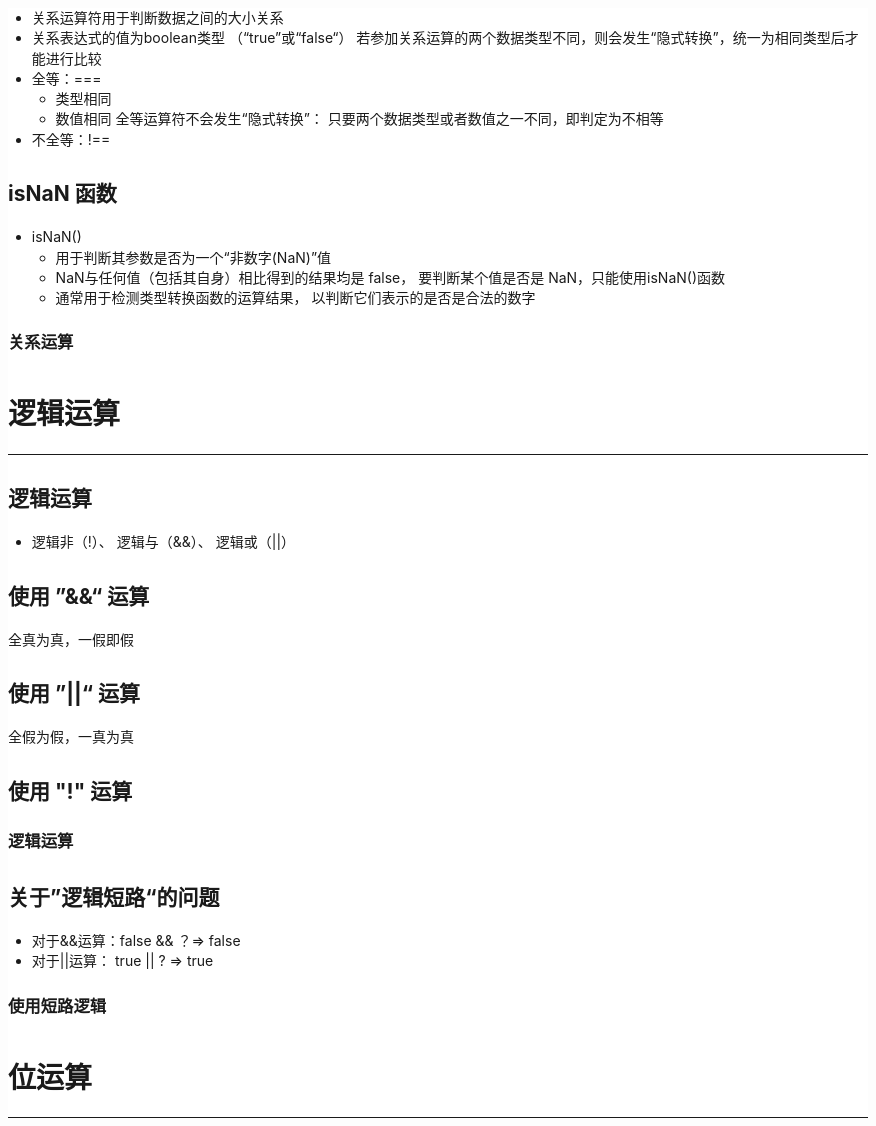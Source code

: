   * 关系运算符用于判断数据之间的大小关系
  * 关系表达式的值为boolean类型 （“true”或“false“）
    若参加关系运算的两个数据类型不同，则会发生“隐式转换”，统一为相同类型后才能进行比较
  * 全等：===
    * 类型相同
    * 数值相同
      全等运算符不会发生“隐式转换”： 只要两个数据类型或者数值之一不同，即判定为不相等
  * 不全等：!==

## isNaN 函数

  * isNaN()
    * 用于判断其参数是否为一个“非数字(NaN)”值
    * NaN与任何值（包括其自身）相比得到的结果均是 false， 要判断某个值是否是 NaN，只能使用isNaN()函数
    * 通常用于检测类型转换函数的运算结果， 以判断它们表示的是否是合法的数字

### 关系运算

# 逻辑运算

---

## 逻辑运算

  * 逻辑非（!）、 逻辑与（&&）、 逻辑或（||）

## 使用 ”&&“ 运算

  全真为真，一假即假

## 使用 ”||“ 运算
  
  全假为假，一真为真

## 使用 "!" 运算

### 逻辑运算

## 关于”逻辑短路“的问题

  * 对于&&运算：false && ？=> false
  * 对于||运算： true || ? => true

### 使用短路逻辑

# 位运算

---
